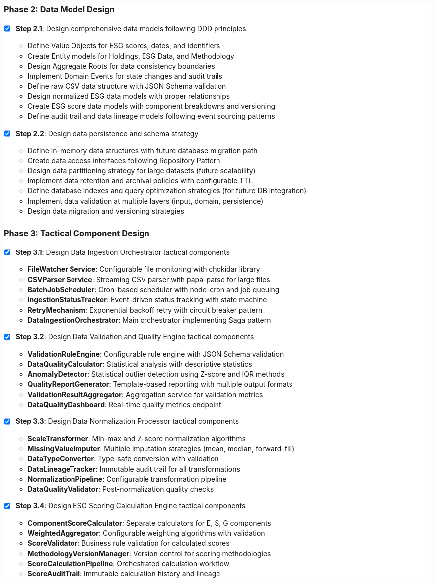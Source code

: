 ### Phase 2: Data Model Design
- [x] **Step 2.1**: Design comprehensive data models following DDD principles
  - Define Value Objects for ESG scores, dates, and identifiers
  - Create Entity models for Holdings, ESG Data, and Methodology
  - Design Aggregate Roots for data consistency boundaries
  - Implement Domain Events for state changes and audit trails
  - Define raw CSV data structure with JSON Schema validation
  - Design normalized ESG data models with proper relationships
  - Create ESG score data models with component breakdowns and versioning
  - Define audit trail and data lineage models following event sourcing patterns

- [x] **Step 2.2**: Design data persistence and schema strategy
  - Define in-memory data structures with future database migration path
  - Create data access interfaces following Repository Pattern
  - Design data partitioning strategy for large datasets (future scalability)
  - Implement data retention and archival policies with configurable TTL
  - Define database indexes and query optimization strategies (for future DB integration)
  - Implement data validation at multiple layers (input, domain, persistence)
  - Design data migration and versioning strategies

### Phase 3: Tactical Component Design
- [x] **Step 3.1**: Design Data Ingestion Orchestrator tactical components
  - **FileWatcher Service**: Configurable file monitoring with chokidar library
  - **CSVParser Service**: Streaming CSV parser with papa-parse for large files
  - **BatchJobScheduler**: Cron-based scheduler with node-cron and job queuing
  - **IngestionStatusTracker**: Event-driven status tracking with state machine
  - **RetryMechanism**: Exponential backoff retry with circuit breaker pattern
  - **DataIngestionOrchestrator**: Main orchestrator implementing Saga pattern

- [x] **Step 3.2**: Design Data Validation and Quality Engine tactical components
  - **ValidationRuleEngine**: Configurable rule engine with JSON Schema validation
  - **DataQualityCalculator**: Statistical analysis with descriptive statistics
  - **AnomalyDetector**: Statistical outlier detection using Z-score and IQR methods
  - **QualityReportGenerator**: Template-based reporting with multiple output formats
  - **ValidationResultAggregator**: Aggregation service for validation metrics
  - **DataQualityDashboard**: Real-time quality metrics endpoint

- [x] **Step 3.3**: Design Data Normalization Processor tactical components
  - **ScaleTransformer**: Min-max and Z-score normalization algorithms
  - **MissingValueImputer**: Multiple imputation strategies (mean, median, forward-fill)
  - **DataTypeConverter**: Type-safe conversion with validation
  - **DataLineageTracker**: Immutable audit trail for all transformations
  - **NormalizationPipeline**: Configurable transformation pipeline
  - **DataQualityValidator**: Post-normalization quality checks

- [x] **Step 3.4**: Design ESG Scoring Calculation Engine tactical components
  - **ComponentScoreCalculator**: Separate calculators for E, S, G components
  - **WeightedAggregator**: Configurable weighting algorithms with validation
  - **ScoreValidator**: Business rule validation for calculated scores
  - **MethodologyVersionManager**: Version control for scoring methodologies
  - **ScoreCalculationPipeline**: Orchestrated calculation workflow
  - **ScoreAuditTrail**: Immutable calculation history and lineage
